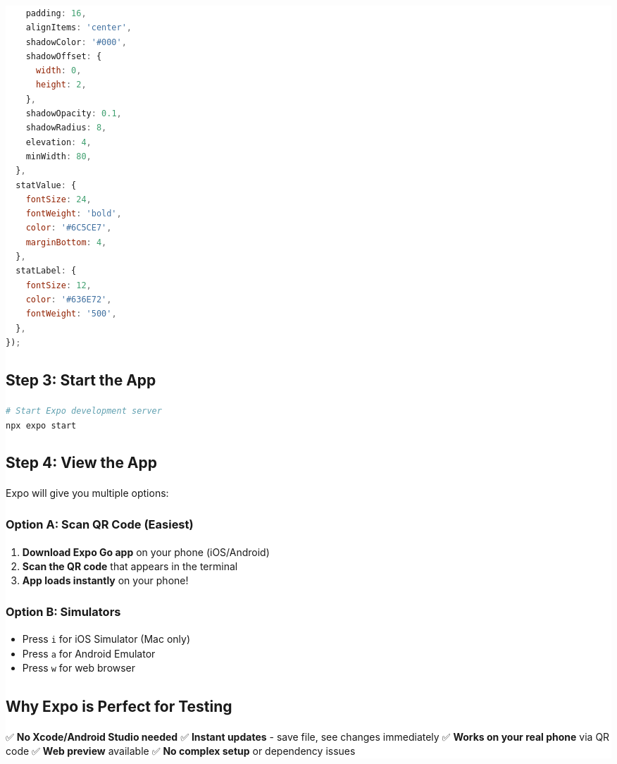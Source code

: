 ```javascript
    padding: 16,
    alignItems: 'center',
    shadowColor: '#000',
    shadowOffset: {
      width: 0,
      height: 2,
    },
    shadowOpacity: 0.1,
    shadowRadius: 8,
    elevation: 4,
    minWidth: 80,
  },
  statValue: {
    fontSize: 24,
    fontWeight: 'bold',
    color: '#6C5CE7',
    marginBottom: 4,
  },
  statLabel: {
    fontSize: 12,
    color: '#636E72',
    fontWeight: '500',
  },
});
```

## Step 3: Start the App

```bash
# Start Expo development server
npx expo start
```

## Step 4: View the App

Expo will give you multiple options:

### Option A: Scan QR Code (Easiest)
1. **Download Expo Go app** on your phone (iOS/Android)
2. **Scan the QR code** that appears in the terminal
3. **App loads instantly** on your phone!

### Option B: Simulators
- Press `i` for iOS Simulator (Mac only)
- Press `a` for Android Emulator
- Press `w` for web browser

## Why Expo is Perfect for Testing

✅ **No Xcode/Android Studio needed**
✅ **Instant updates** - save file, see changes immediately
✅ **Works on your real phone** via QR code
✅ **Web preview** available
✅ **No complex setup** or dependency issues
